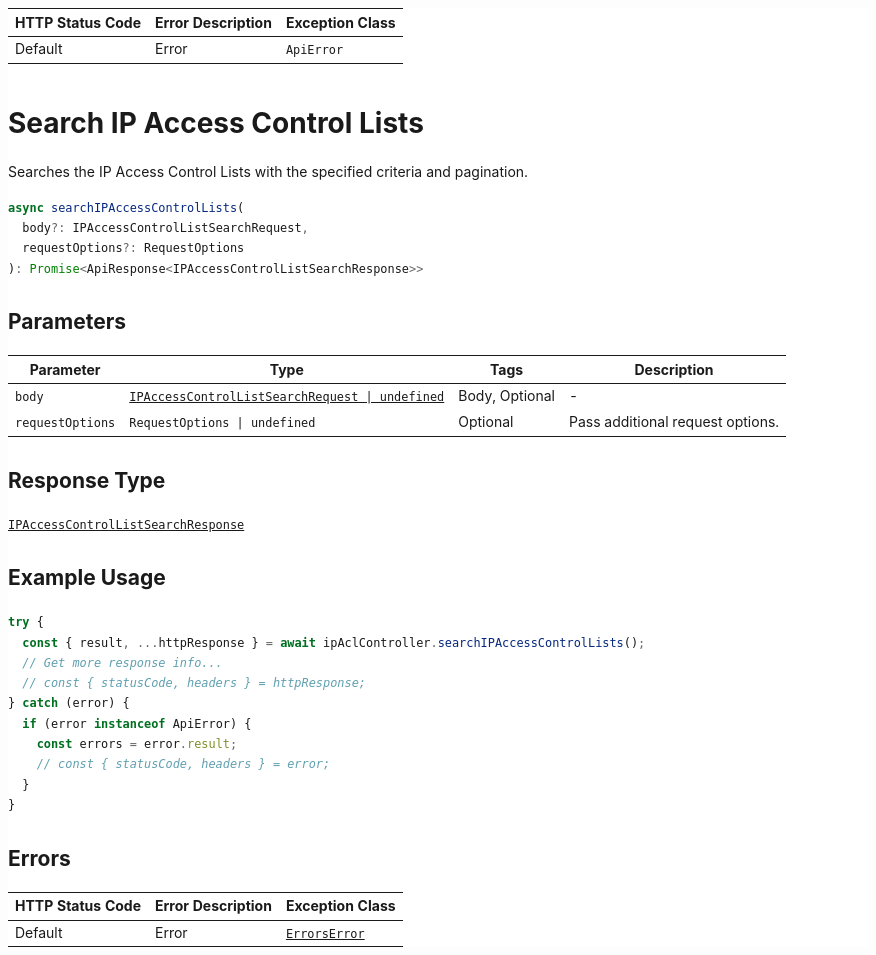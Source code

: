 | HTTP Status Code | Error Description | Exception Class |
|  --- | --- | --- |
| Default | Error | `ApiError` |


# Search IP Access Control Lists

Searches the IP Access Control Lists with the specified criteria and pagination.

```ts
async searchIPAccessControlLists(
  body?: IPAccessControlListSearchRequest,
  requestOptions?: RequestOptions
): Promise<ApiResponse<IPAccessControlListSearchResponse>>
```

## Parameters

| Parameter | Type | Tags | Description |
|  --- | --- | --- | --- |
| `body` | [`IPAccessControlListSearchRequest \| undefined`](../../doc/models/ip-access-control-list-search-request.md) | Body, Optional | - |
| `requestOptions` | `RequestOptions \| undefined` | Optional | Pass additional request options. |

## Response Type

[`IPAccessControlListSearchResponse`](../../doc/models/ip-access-control-list-search-response.md)

## Example Usage

```ts
try {
  const { result, ...httpResponse } = await ipAclController.searchIPAccessControlLists();
  // Get more response info...
  // const { statusCode, headers } = httpResponse;
} catch (error) {
  if (error instanceof ApiError) {
    const errors = error.result;
    // const { statusCode, headers } = error;
  }
}
```

## Errors

| HTTP Status Code | Error Description | Exception Class |
|  --- | --- | --- |
| Default | Error | [`ErrorsError`](../../doc/models/errors-error.md) |

